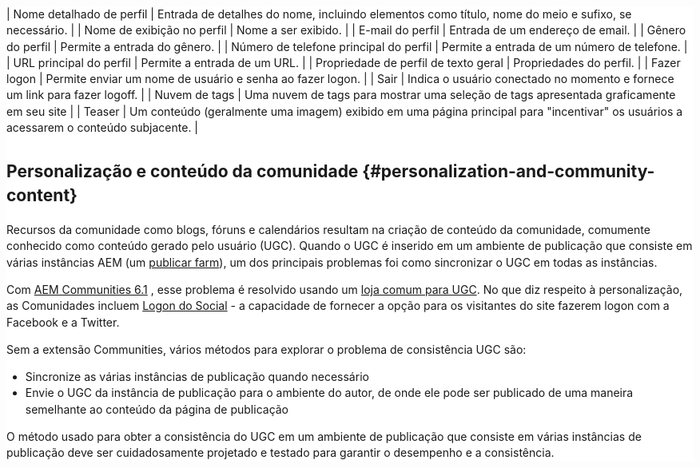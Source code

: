 | Nome detalhado de perfil | Entrada de detalhes do nome, incluindo elementos como título, nome do meio e sufixo, se necessário. |
| Nome de exibição no perfil | Nome a ser exibido. |
| E-mail do perfil | Entrada de um endereço de email. |
| Gênero do perfil | Permite a entrada do gênero. |
| Número de telefone principal do perfil | Permite a entrada de um número de telefone. |
| URL principal do perfil | Permite a entrada de um URL. |
| Propriedade de perfil de texto geral | Propriedades do perfil. |
| Fazer logon | Permite enviar um nome de usuário e senha ao fazer logon. |
| Sair | Indica o usuário conectado no momento e fornece um link para fazer logoff. |
| Nuvem de tags | Uma nuvem de tags para mostrar uma seleção de tags apresentada graficamente em seu site |
| Teaser | Um conteúdo (geralmente uma imagem) exibido em uma página principal para &quot;incentivar&quot; os usuários a acessarem o conteúdo subjacente. |

## Personalização e conteúdo da comunidade {#personalization-and-community-content}

Recursos da comunidade como blogs, fóruns e calendários resultam na criação de conteúdo da comunidade, comumente conhecido como conteúdo gerado pelo usuário (UGC). Quando o UGC é inserido em um ambiente de publicação que consiste em várias instâncias AEM (um [publicar farm](/help/communities/topologies.md)), um dos principais problemas foi como sincronizar o UGC em todas as instâncias.

Com [AEM Communities 6.1](/help/communities/overview.md) , esse problema é resolvido usando um [loja comum para UGC](/help/communities/working-with-srp.md). No que diz respeito à personalização, as Comunidades incluem [Logon do Social](/help/communities/social-login.md) - a capacidade de fornecer a opção para os visitantes do site fazerem logon com a Facebook e a Twitter.

Sem a extensão Communities, vários métodos para explorar o problema de consistência UGC são:

* Sincronize as várias instâncias de publicação quando necessário
* Envie o UGC da instância de publicação para o ambiente do autor, de onde ele pode ser publicado de uma maneira semelhante ao conteúdo da página de publicação

O método usado para obter a consistência do UGC em um ambiente de publicação que consiste em várias instâncias de publicação deve ser cuidadosamente projetado e testado para garantir o desempenho e a consistência.
